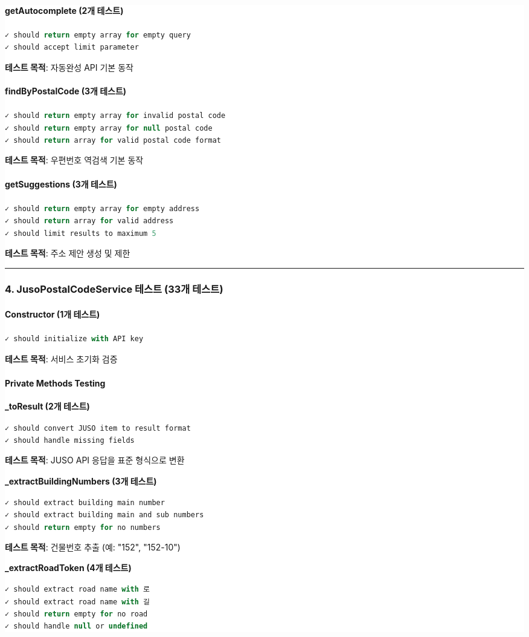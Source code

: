 #### getAutocomplete (2개 테스트)
```javascript
✓ should return empty array for empty query
✓ should accept limit parameter
```

**테스트 목적**: 자동완성 API 기본 동작

#### findByPostalCode (3개 테스트)
```javascript
✓ should return empty array for invalid postal code
✓ should return empty array for null postal code
✓ should return array for valid postal code format
```

**테스트 목적**: 우편번호 역검색 기본 동작

#### getSuggestions (3개 테스트)
```javascript
✓ should return empty array for empty address
✓ should return array for valid address
✓ should limit results to maximum 5
```

**테스트 목적**: 주소 제안 생성 및 제한

---

### 4. JusoPostalCodeService 테스트 (33개 테스트)

#### Constructor (1개 테스트)
```javascript
✓ should initialize with API key
```

**테스트 목적**: 서비스 초기화 검증

#### Private Methods Testing

**_toResult (2개 테스트)**
```javascript
✓ should convert JUSO item to result format
✓ should handle missing fields
```

**테스트 목적**: JUSO API 응답을 표준 형식으로 변환

**_extractBuildingNumbers (3개 테스트)**
```javascript
✓ should extract building main number
✓ should extract building main and sub numbers
✓ should return empty for no numbers
```

**테스트 목적**: 건물번호 추출 (예: "152", "152-10")

**_extractRoadToken (4개 테스트)**
```javascript
✓ should extract road name with 로
✓ should extract road name with 길
✓ should return empty for no road
✓ should handle null or undefined
```
